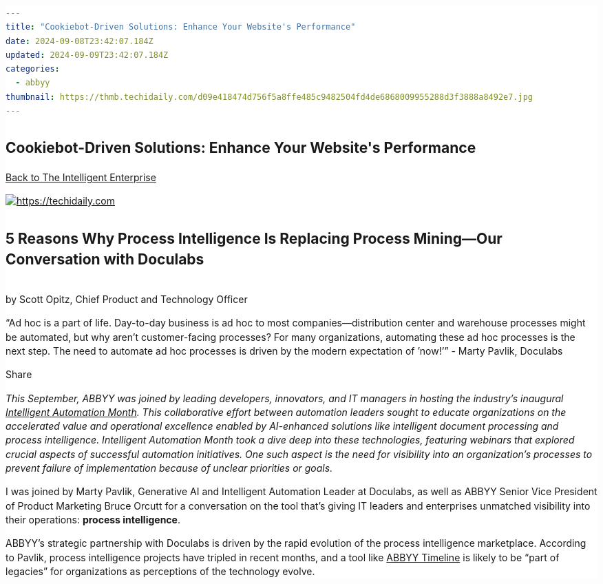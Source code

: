 ```yaml
---
title: "Cookiebot-Driven Solutions: Enhance Your Website's Performance"
date: 2024-09-08T23:42:07.184Z
updated: 2024-09-09T23:42:07.184Z
categories:
  - abbyy
thumbnail: https://thmb.techidaily.com/d09e418474d756f5a8ffe485c9482504fd4de6868009955288d3f3888a8492e7.jpg
---
```


## Cookiebot-Driven Solutions: Enhance Your Website's Performance

[Back to The Intelligent Enterprise](https://tools.techidaily.com/abbyy/products/)


<a href="https://appsumo.8odi.net/c/5597632/2123749/7443" target="_top" id="2123749">
  <img src="//a.impactradius-go.com/display-ad/7443-2123749" border="0" alt="https://techidaily.com" width="728" height="90"/>
</a>
<img height="0" width="0" src="https://appsumo.8odi.net/i/5597632/2123749/7443" style="position:absolute;visibility:hidden;" border="0" />

## 5 Reasons Why Process Intelligence Is Replacing Process Mining—Our Conversation with Doculabs

######   
by Scott Opitz, Chief Product and Technology Officer  

“Ad hoc is a part of life. Day-to-day business is ad hoc to most companies—distribution center and warehouse processes might be automated, but why aren’t customer-facing processes? For many organizations, automating these ad hoc processes is the next step. The need to automate ad hoc processes is driven by the modern expectation of ’now!’” - Marty Pavlik, Doculabs

Share

_This September, ABBYY was joined by leading developers, innovators, and IT managers in hosting the industry’s inaugural [Intelligent Automation Month](https://tools.techidaily.com/abbyy/products/). This collaborative effort between automation leaders sought to educate organizations on the accelerated value and operational excellence enabled by AI-enhanced solutions like intelligent document processing and process intelligence. Intelligent Automation Month took a dive deep into these technologies, featuring webinars that explored crucial aspects of successful automation initiatives. One such aspect is the need for visibility into an organization’s processes to prevent failure of implementation because of unclear priorities or goals._

I was joined by Marty Pavlik, Generative AI and Intelligent Automation Leader at Doculabs, as well as ABBYY Senior Vice President of Product Marketing Bruce Orcutt for a conversation on the tool that’s giving IT leaders and enterprises unmatched visibility into their operations: **process intelligence**.

ABBYY’s strategic partnership with Doculabs is driven by the rapid evolution of the process intelligence marketplace. According to Pavlik, process intelligence projects have tripled in recent months, and a tool like [ABBYY Timeline](https://tools.techidaily.com/abbyy/products/) is likely to be “part of legacies” for organizations as perceptions of the technology evolve.
